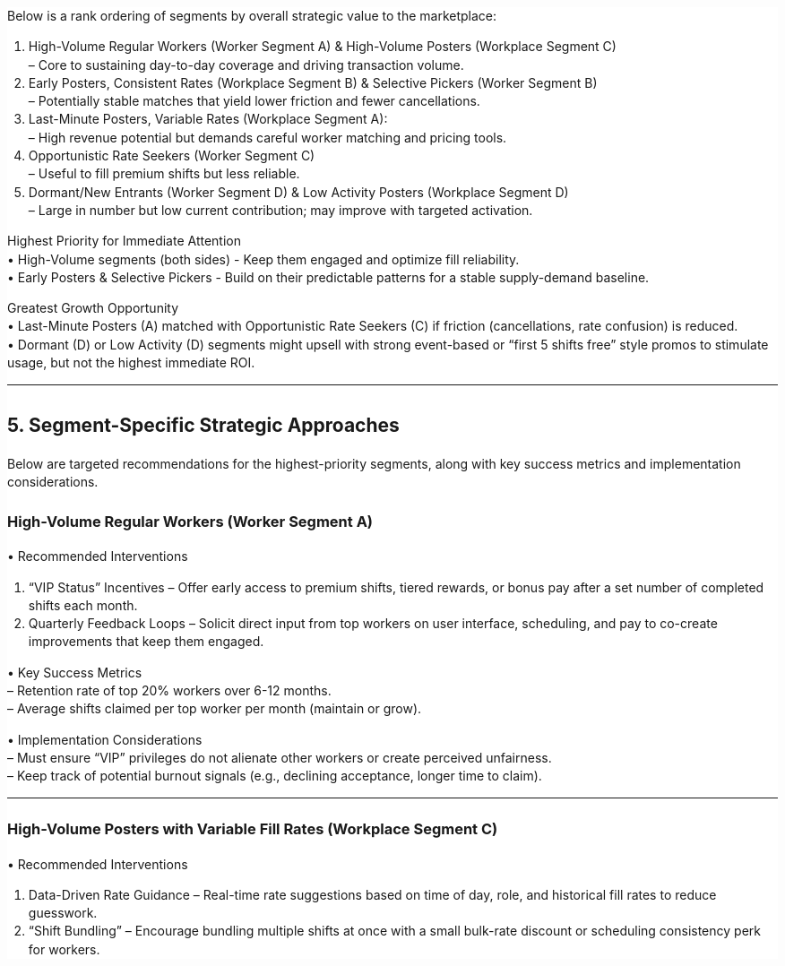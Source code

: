 Below is a rank ordering of segments by overall strategic value to the marketplace:

1. High-Volume Regular Workers (Worker Segment A) & High-Volume Posters (Workplace Segment C)  
   – Core to sustaining day-to-day coverage and driving transaction volume.  
2. Early Posters, Consistent Rates (Workplace Segment B) & Selective Pickers (Worker Segment B)  
   – Potentially stable matches that yield lower friction and fewer cancellations.  
3. Last-Minute Posters, Variable Rates (Workplace Segment A):  
   – High revenue potential but demands careful worker matching and pricing tools.  
4. Opportunistic Rate Seekers (Worker Segment C)  
   – Useful to fill premium shifts but less reliable.  
5. Dormant/New Entrants (Worker Segment D) & Low Activity Posters (Workplace Segment D)  
   – Large in number but low current contribution; may improve with targeted activation.  

Highest Priority for Immediate Attention  
• High-Volume segments (both sides) - Keep them engaged and optimize fill reliability.  
• Early Posters & Selective Pickers - Build on their predictable patterns for a stable supply-demand baseline.  

Greatest Growth Opportunity  
• Last-Minute Posters (A) matched with Opportunistic Rate Seekers (C) if friction (cancellations, rate confusion) is reduced.  
• Dormant (D) or Low Activity (D) segments might upsell with strong event-based or “first 5 shifts free” style promos to stimulate usage, but not the highest immediate ROI.  

---

## 5. Segment-Specific Strategic Approaches

Below are targeted recommendations for the highest-priority segments, along with key success metrics and implementation considerations.

### High-Volume Regular Workers (Worker Segment A)

• Recommended Interventions  
  1. “VIP Status” Incentives – Offer early access to premium shifts, tiered rewards, or bonus pay after a set number of completed shifts each month.  
  2. Quarterly Feedback Loops – Solicit direct input from top workers on user interface, scheduling, and pay to co-create improvements that keep them engaged.  

• Key Success Metrics  
  – Retention rate of top 20% workers over 6-12 months.  
  – Average shifts claimed per top worker per month (maintain or grow).  

• Implementation Considerations  
  – Must ensure “VIP” privileges do not alienate other workers or create perceived unfairness.  
  – Keep track of potential burnout signals (e.g., declining acceptance, longer time to claim).  

---

### High-Volume Posters with Variable Fill Rates (Workplace Segment C)

• Recommended Interventions  
  1. Data-Driven Rate Guidance – Real-time rate suggestions based on time of day, role, and historical fill rates to reduce guesswork.  
  2. “Shift Bundling” – Encourage bundling multiple shifts at once with a small bulk-rate discount or scheduling consistency perk for workers.  
